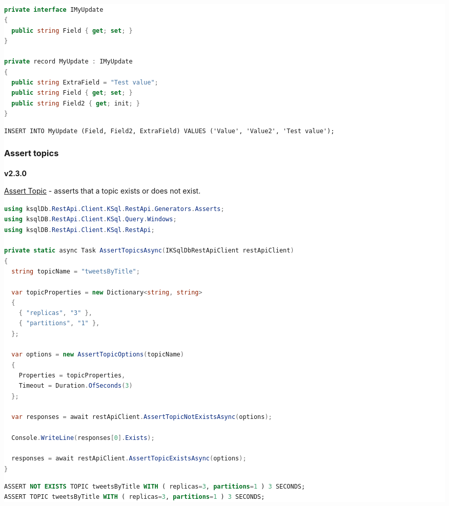 ```C#
private interface IMyUpdate
{
  public string Field { get; set; }
}

private record MyUpdate : IMyUpdate
{
  public string ExtraField = "Test value";
  public string Field { get; set; }
  public string Field2 { get; init; }
}
```

```
INSERT INTO MyUpdate (Field, Field2, ExtraField) VALUES ('Value', 'Value2', 'Test value');
```

### Assert topics
**v2.3.0**

[Assert Topic](https://docs.ksqldb.io/en/latest/developer-guide/ksqldb-reference/assert-topic/) - asserts that a topic exists or does not exist.

```C#
using ksqlDb.RestApi.Client.KSql.RestApi.Generators.Asserts;
using ksqlDB.RestApi.Client.KSql.Query.Windows;
using ksqlDB.RestApi.Client.KSql.RestApi;

private static async Task AssertTopicsAsync(IKSqlDbRestApiClient restApiClient)
{
  string topicName = "tweetsByTitle";

  var topicProperties = new Dictionary<string, string>
  {
    { "replicas", "3" },
    { "partitions", "1" },
  };

  var options = new AssertTopicOptions(topicName)
  {
    Properties = topicProperties,
    Timeout = Duration.OfSeconds(3)
  };

  var responses = await restApiClient.AssertTopicNotExistsAsync(options);

  Console.WriteLine(responses[0].Exists);

  responses = await restApiClient.AssertTopicExistsAsync(options);
}
```

```SQL
ASSERT NOT EXISTS TOPIC tweetsByTitle WITH ( replicas=3, partitions=1 ) 3 SECONDS;
ASSERT TOPIC tweetsByTitle WITH ( replicas=3, partitions=1 ) 3 SECONDS;
``` 
